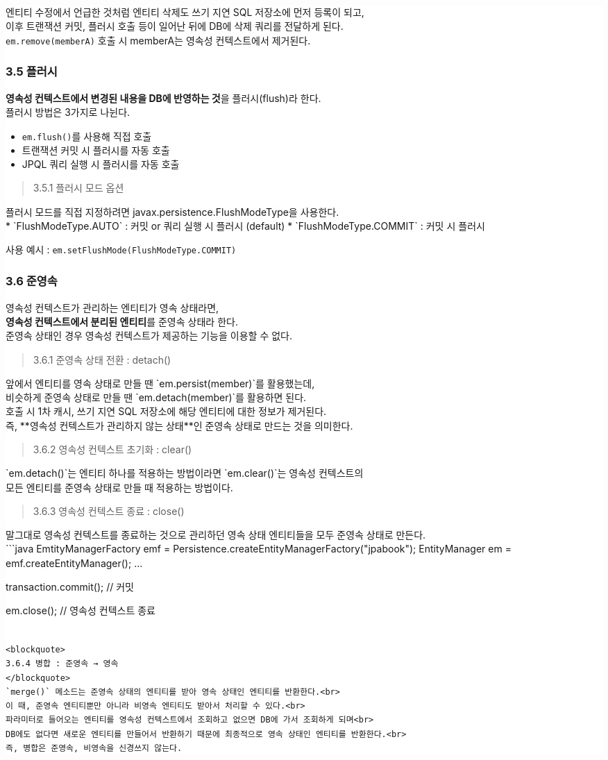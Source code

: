 엔티티 수정에서 언급한 것처럼 엔티티 삭제도 쓰기 지연 SQL 저장소에 먼저 등록이 되고,<br>
이후 트랜잭션 커밋, 플러시 호출 등이 일어난 뒤에 DB에 삭제 쿼리를 전달하게 된다.<br>
`em.remove(memberA)` 호출 시 memberA는 영속성 컨텍스트에서 제거된다.<br>

### 3.5 플러시
**영속성 컨텍스트에서 변경된 내용을 DB에 반영하는 것**을 플러시(flush)라 한다.<br>
플러시 방법은 3가지로 나뉜다.
* `em.flush()`를 사용해 직접 호출
* 트랜잭션 커밋 시 플러시를 자동 호출
* JPQL 쿼리 실행 시 플러시를 자동 호출

<blockquote>
3.5.1 플러시 모드 옵션
</blockquote>
플러시 모드를 직접 지정하려면 javax.persistence.FlushModeType을 사용한다.<br>
* `FlushModeType.AUTO` : 커밋 or 쿼리 실행 시 플러시 (default)
* `FlushModeType.COMMIT` : 커밋 시 플러시

사용 예시 : `em.setFlushMode(FlushModeType.COMMIT)`

### 3.6 준영속
영속성 컨텍스트가 관리하는 엔티티가 영속 상태라면,<br>
**영속성 컨텍스트에서 분리된 엔티티**를 준영속 상태라 한다.<br>
준영속 상태인 경우 영속성 컨텍스트가 제공하는 기능을 이용할 수 없다.<br>

<blockquote>
3.6.1 준영속 상태 전환 : detach()
</blockquote>
앞에서 엔티티를 영속 상태로 만들 땐 `em.persist(member)`를 활용했는데,<br>
비슷하게 준영속 상태로 만들 땐 `em.detach(member)`를 활용하면 된다.<br>
호출 시 1차 캐시, 쓰기 지연 SQL 저장소에 해당 엔티티에 대한 정보가 제거된다.<br>
즉, **영속성 컨텍스트가 관리하지 않는 상태**인 준영속 상태로 만드는 것을 의미한다.<br>

<blockquote>
3.6.2 영속성 컨텍스트 초기화 : clear()
</blockquote>
`em.detach()`는 엔티티 하나를 적용하는 방법이라면 `em.clear()`는 영속성 컨텍스트의<br>
모든 엔티티를 준영속 상태로 만들 때 적용하는 방법이다.<br>

<blockquote>
3.6.3 영속성 컨텍스트 종료 : close()
</blockquote>
말그대로 영속성 컨텍스트를 종료하는 것으로 관리하던 영속 상태 엔티티들을 모두 준영속 상태로 만든다.<br>
```java
EmtityManagerFactory emf = Persistence.createEntityManagerFactory("jpabook");
EntityManager em = emf.createEntityManager();
...

transaction.commit(); // 커밋

em.close(); // 영속성 컨텍스트 종료
```

<blockquote>
3.6.4 병합 : 준영속 → 영속
</blockquote>
`merge()` 메소드는 준영속 상태의 엔티티를 받아 영속 상태인 엔티티를 반환한다.<br>
이 때, 준영속 엔티티뿐만 아니라 비영속 엔티티도 받아서 처리할 수 있다.<br>
파라미터로 들어오는 엔티티를 영속성 컨텍스트에서 조회하고 없으면 DB에 가서 조회하게 되며<br>
DB에도 없다면 새로운 엔티티를 만들어서 반환하기 때문에 최종적으로 영속 상태인 엔티티를 반환한다.<br>
즉, 병합은 준영속, 비영속을 신경쓰지 않는다. 
